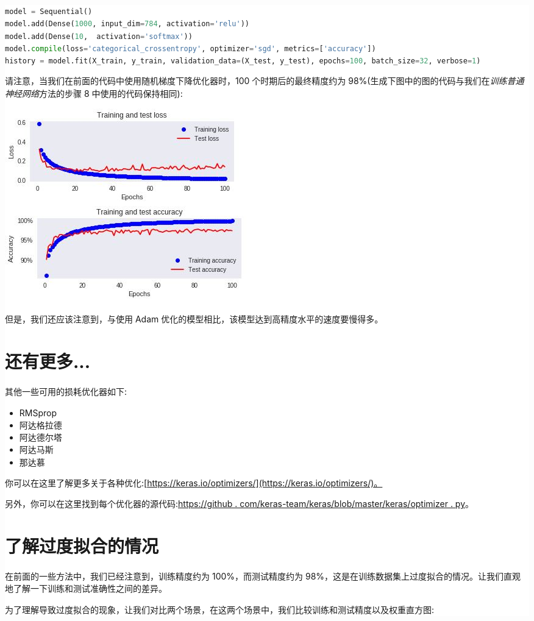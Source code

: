 ```py
model = Sequential()
model.add(Dense(1000, input_dim=784, activation='relu'))
model.add(Dense(10,  activation='softmax'))
model.compile(loss='categorical_crossentropy', optimizer='sgd', metrics=['accuracy'])
history = model.fit(X_train, y_train, validation_data=(X_test, y_test), epochs=100, batch_size=32, verbose=1)
```

请注意，当我们在前面的代码中使用随机梯度下降优化器时，100 个时期后的最终精度约为 98%(生成下图中的图的代码与我们在*训练普通神经网络*方法的步骤 8 中使用的代码保持相同):

![](img/38cdae47-275b-46d5-b662-fc29d5f85df3.png)

但是，我们还应该注意到，与使用 Adam 优化的模型相比，该模型达到高精度水平的速度要慢得多。

        

# 还有更多...

其他一些可用的损耗优化器如下:

*   RMSprop
*   阿达格拉德
*   阿达德尔塔
*   阿达马斯
*   那达慕

你可以在这里了解更多关于各种优化:[https://keras.io/optimizers/](https://keras.io/optimizers/)。

另外，你可以在这里找到每个优化器的源代码:[https://github . com/keras-team/keras/blob/master/keras/optimizer . py](https://github.com/keras-team/keras/blob/master/keras/optimizers.py)。

        

# 了解过度拟合的情况

在前面的一些方法中，我们已经注意到，训练精度约为 100%，而测试精度约为 98%，这是在训练数据集上过度拟合的情况。让我们直观地了解一下训练和测试准确性之间的差异。

为了理解导致过度拟合的现象，让我们对比两个场景，在这两个场景中，我们比较训练和测试精度以及权重直方图:
